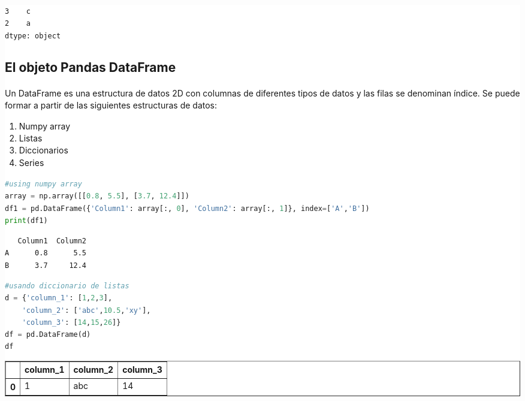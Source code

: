     3    c
    2    a
    dtype: object



## El objeto Pandas DataFrame
Un DataFrame es una estructura de datos 2D con columnas de diferentes tipos de datos y las filas se denominan índice. Se puede formar a partir de las siguientes estructuras de datos:

1. Numpy array
2. Listas
3. Diccionarios
4. Series


```python
#using numpy array
array = np.array([[0.8, 5.5], [3.7, 12.4]])
df1 = pd.DataFrame({'Column1': array[:, 0], 'Column2': array[:, 1]}, index=['A','B'])
print(df1)
```

       Column1  Column2
    A      0.8      5.5
    B      3.7     12.4
    


```python
#usando diccionario de listas
d = {'column_1': [1,2,3],
    'column_2': ['abc',10.5,'xy'],
    'column_3': [14,15,26]}
df = pd.DataFrame(d)
df
```




<div>
<style scoped>
    .dataframe tbody tr th:only-of-type {
        vertical-align: middle;
    }

    .dataframe tbody tr th {
        vertical-align: top;
    }

    .dataframe thead th {
        text-align: right;
    }
</style>
<table border="1" class="dataframe">
  <thead>
    <tr style="text-align: right;">
      <th></th>
      <th>column_1</th>
      <th>column_2</th>
      <th>column_3</th>
    </tr>
  </thead>
  <tbody>
    <tr>
      <th>0</th>
      <td>1</td>
      <td>abc</td>
      <td>14</td>